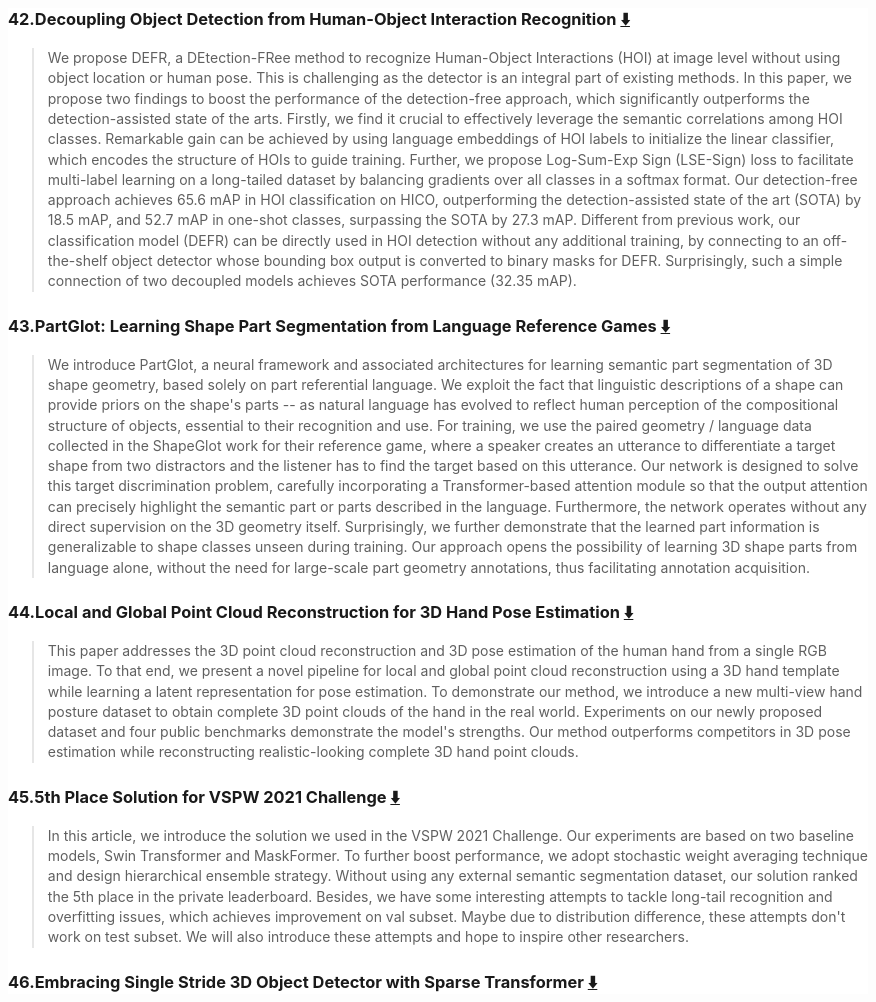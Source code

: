 ### 42.Decoupling Object Detection from Human-Object Interaction Recognition  [ :arrow_down: ](https://arxiv.org/pdf/2112.06392.pdf)
>  We propose DEFR, a DEtection-FRee method to recognize Human-Object Interactions (HOI) at image level without using object location or human pose. This is challenging as the detector is an integral part of existing methods. In this paper, we propose two findings to boost the performance of the detection-free approach, which significantly outperforms the detection-assisted state of the arts. Firstly, we find it crucial to effectively leverage the semantic correlations among HOI classes. Remarkable gain can be achieved by using language embeddings of HOI labels to initialize the linear classifier, which encodes the structure of HOIs to guide training. Further, we propose Log-Sum-Exp Sign (LSE-Sign) loss to facilitate multi-label learning on a long-tailed dataset by balancing gradients over all classes in a softmax format. Our detection-free approach achieves 65.6 mAP in HOI classification on HICO, outperforming the detection-assisted state of the art (SOTA) by 18.5 mAP, and 52.7 mAP in one-shot classes, surpassing the SOTA by 27.3 mAP. Different from previous work, our classification model (DEFR) can be directly used in HOI detection without any additional training, by connecting to an off-the-shelf object detector whose bounding box output is converted to binary masks for DEFR. Surprisingly, such a simple connection of two decoupled models achieves SOTA performance (32.35 mAP).      
### 43.PartGlot: Learning Shape Part Segmentation from Language Reference Games  [ :arrow_down: ](https://arxiv.org/pdf/2112.06390.pdf)
>  We introduce PartGlot, a neural framework and associated architectures for learning semantic part segmentation of 3D shape geometry, based solely on part referential language. We exploit the fact that linguistic descriptions of a shape can provide priors on the shape's parts -- as natural language has evolved to reflect human perception of the compositional structure of objects, essential to their recognition and use. For training, we use the paired geometry / language data collected in the ShapeGlot work for their reference game, where a speaker creates an utterance to differentiate a target shape from two distractors and the listener has to find the target based on this utterance. Our network is designed to solve this target discrimination problem, carefully incorporating a Transformer-based attention module so that the output attention can precisely highlight the semantic part or parts described in the language. Furthermore, the network operates without any direct supervision on the 3D geometry itself. Surprisingly, we further demonstrate that the learned part information is generalizable to shape classes unseen during training. Our approach opens the possibility of learning 3D shape parts from language alone, without the need for large-scale part geometry annotations, thus facilitating annotation acquisition.      
### 44.Local and Global Point Cloud Reconstruction for 3D Hand Pose Estimation  [ :arrow_down: ](https://arxiv.org/pdf/2112.06389.pdf)
>  This paper addresses the 3D point cloud reconstruction and 3D pose estimation of the human hand from a single RGB image. To that end, we present a novel pipeline for local and global point cloud reconstruction using a 3D hand template while learning a latent representation for pose estimation. To demonstrate our method, we introduce a new multi-view hand posture dataset to obtain complete 3D point clouds of the hand in the real world. Experiments on our newly proposed dataset and four public benchmarks demonstrate the model's strengths. Our method outperforms competitors in 3D pose estimation while reconstructing realistic-looking complete 3D hand point clouds.      
### 45.5th Place Solution for VSPW 2021 Challenge  [ :arrow_down: ](https://arxiv.org/pdf/2112.06379.pdf)
>  In this article, we introduce the solution we used in the VSPW 2021 Challenge. Our experiments are based on two baseline models, Swin Transformer and MaskFormer. To further boost performance, we adopt stochastic weight averaging technique and design hierarchical ensemble strategy. Without using any external semantic segmentation dataset, our solution ranked the 5th place in the private leaderboard. Besides, we have some interesting attempts to tackle long-tail recognition and overfitting issues, which achieves improvement on val subset. Maybe due to distribution difference, these attempts don't work on test subset. We will also introduce these attempts and hope to inspire other researchers.      
### 46.Embracing Single Stride 3D Object Detector with Sparse Transformer  [ :arrow_down: ](https://arxiv.org/pdf/2112.06375.pdf)